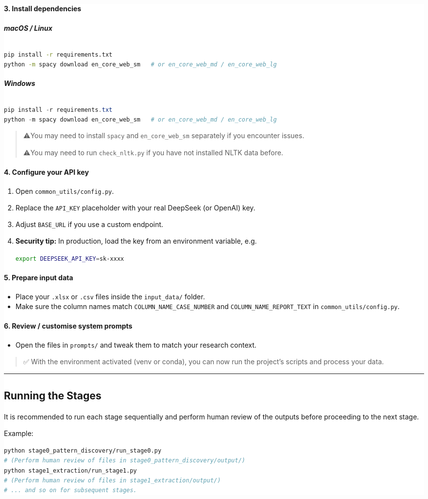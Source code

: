 
#### 3. Install dependencies

###### **macOS / Linux**

```bash
pip install -r requirements.txt
python -m spacy download en_core_web_sm   # or en_core_web_md / en_core_web_lg
```

###### **Windows**

```powershell
pip install -r requirements.txt
python -m spacy download en_core_web_sm   # or en_core_web_md / en_core_web_lg
```

> ⚠️You may need to install `spacy` and `en_core_web_sm` separately if you encounter issues.
> 
> ⚠️You may need to run `check_nltk.py` if you have not installed NLTK data before.

#### 4. Configure your API key

1. Open `common_utils/config.py`.

2. Replace the `API_KEY` placeholder with your real DeepSeek (or OpenAI) key.

3. Adjust `BASE_URL` if you use a custom endpoint.

4. **Security tip:** In production, load the key from an environment variable, e.g.

   ```bash
   export DEEPSEEK_API_KEY=sk-xxxx
   ```

#### 5. Prepare input data

- Place your `.xlsx` or `.csv` files inside the `input_data/` folder.
- Make sure the column names match `COLUMN_NAME_CASE_NUMBER` and `COLUMN_NAME_REPORT_TEXT` in `common_utils/config.py`.


#### 6. Review / customise system prompts

- Open the files in `prompts/` and tweak them to match your research context.


> ✅ With the environment activated (venv or conda), you can now run the project’s scripts and process your data.

------

## Running the Stages

It is recommended to run each stage sequentially and perform human review of the outputs before proceeding to the next stage.

Example:

```bash
python stage0_pattern_discovery/run_stage0.py
# (Perform human review of files in stage0_pattern_discovery/output/)
python stage1_extraction/run_stage1.py
# (Perform human review of files in stage1_extraction/output/)
# ... and so on for subsequent stages.
```
